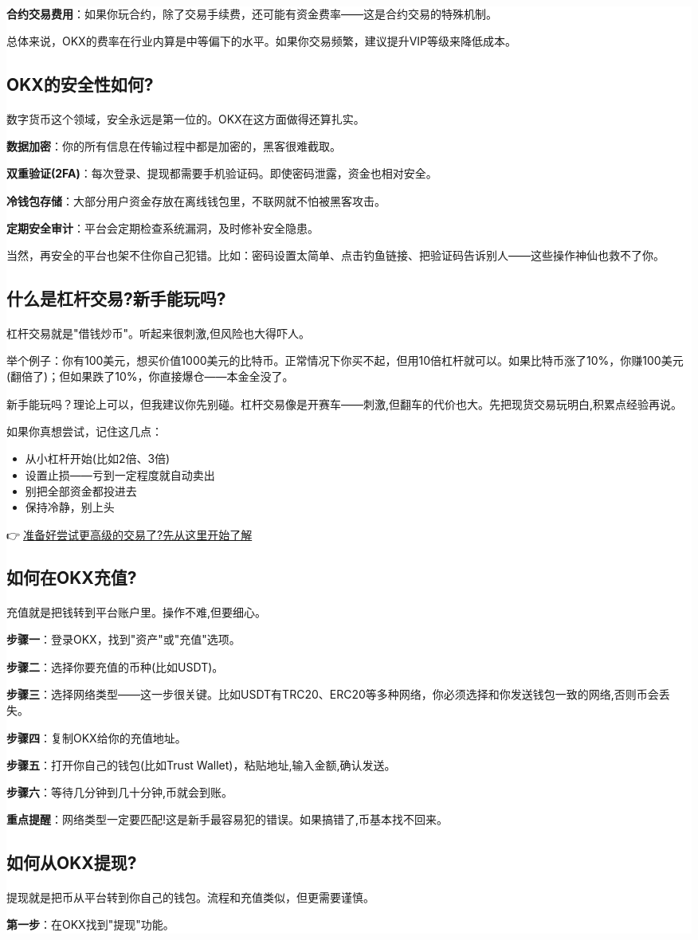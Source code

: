 **合约交易费用**：如果你玩合约，除了交易手续费，还可能有资金费率——这是合约交易的特殊机制。

总体来说，OKX的费率在行业内算是中等偏下的水平。如果你交易频繁，建议提升VIP等级来降低成本。

## OKX的安全性如何?

数字货币这个领域，安全永远是第一位的。OKX在这方面做得还算扎实。

**数据加密**：你的所有信息在传输过程中都是加密的，黑客很难截取。

**双重验证(2FA)**：每次登录、提现都需要手机验证码。即使密码泄露，资金也相对安全。

**冷钱包存储**：大部分用户资金存放在离线钱包里，不联网就不怕被黑客攻击。

**定期安全审计**：平台会定期检查系统漏洞，及时修补安全隐患。

当然，再安全的平台也架不住你自己犯错。比如：密码设置太简单、点击钓鱼链接、把验证码告诉别人——这些操作神仙也救不了你。

## 什么是杠杆交易?新手能玩吗?

杠杆交易就是"借钱炒币"。听起来很刺激,但风险也大得吓人。

举个例子：你有100美元，想买价值1000美元的比特币。正常情况下你买不起，但用10倍杠杆就可以。如果比特币涨了10%，你赚100美元(翻倍了)；但如果跌了10%，你直接爆仓——本金全没了。

新手能玩吗？理论上可以，但我建议你先别碰。杠杆交易像是开赛车——刺激,但翻车的代价也大。先把现货交易玩明白,积累点经验再说。

如果你真想尝试，记住这几点：

- 从小杠杆开始(比如2倍、3倍)
- 设置止损——亏到一定程度就自动卖出
- 别把全部资金都投进去
- 保持冷静，别上头

👉 [准备好尝试更高级的交易了?先从这里开始了解](https://www.okx.com/join/62834398)

## 如何在OKX充值?

充值就是把钱转到平台账户里。操作不难,但要细心。

**步骤一**：登录OKX，找到"资产"或"充值"选项。

**步骤二**：选择你要充值的币种(比如USDT)。

**步骤三**：选择网络类型——这一步很关键。比如USDT有TRC20、ERC20等多种网络，你必须选择和你发送钱包一致的网络,否则币会丢失。

**步骤四**：复制OKX给你的充值地址。

**步骤五**：打开你自己的钱包(比如Trust Wallet)，粘贴地址,输入金额,确认发送。

**步骤六**：等待几分钟到几十分钟,币就会到账。

**重点提醒**：网络类型一定要匹配!这是新手最容易犯的错误。如果搞错了,币基本找不回来。

## 如何从OKX提现?

提现就是把币从平台转到你自己的钱包。流程和充值类似，但更需要谨慎。

**第一步**：在OKX找到"提现"功能。
